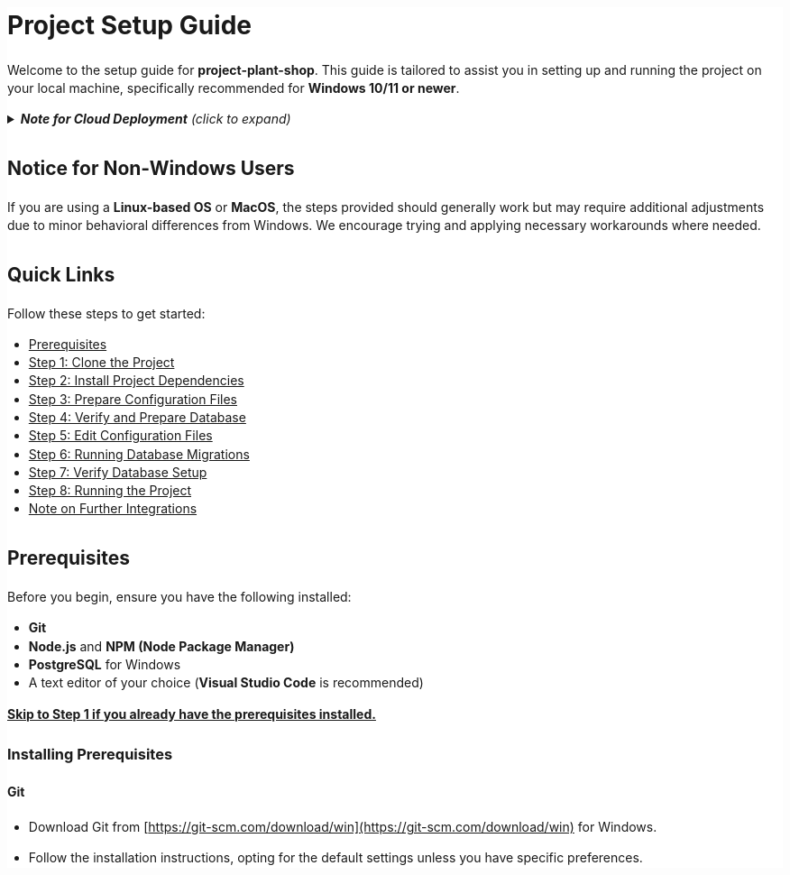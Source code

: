 # Project Setup Guide

Welcome to the setup guide for **project-plant-shop**. This guide is tailored to assist you in setting up and running the project on your local machine, specifically recommended for **Windows 10/11 or newer**.

<details><summary><i><strong>Note for Cloud Deployment</strong> (click to expand)</i></summary></details>

## Notice for Non-Windows Users
If you are using a **Linux-based OS** or **MacOS**, the steps provided should generally work but may require additional adjustments due to minor behavioral differences from Windows. We encourage trying and applying necessary workarounds where needed.

## Quick Links

Follow these steps to get started:

- [Prerequisites](#prerequisites)
- [Step 1: Clone the Project](#step-1-clone-the-project)
- [Step 2: Install Project Dependencies](#step-2-install-project-dependencies)
- [Step 3: Prepare Configuration Files](#step-3-prepare-configuration-files)
- [Step 4: Verify and Prepare Database](#step-4-verify-and-prepare-database)
- [Step 5: Edit Configuration Files](#step-5-edit-configuration-files)
- [Step 6: Running Database Migrations](#step-6-running-database-migrations)
- [Step 7: Verify Database Setup](#step-7-verify-database-setup)
- [Step 8: Running the Project](#step-8-running-the-project)
- [Note on Further Integrations](#note-on-further-integrations)


## Prerequisites

Before you begin, ensure you have the following installed:

- **Git**
- **Node.js** and **NPM (Node Package Manager)**
- **PostgreSQL** for Windows
- A text editor of your choice (**Visual Studio Code** is recommended)

**[Skip to Step 1 if you already have the prerequisites installed.](#step-1-set-up-github-account)**

### Installing Prerequisites

#### Git

- Download Git from [https://git-scm.com/download/win](https://git-scm.com/download/win) for Windows.

- Follow the installation instructions, opting for the default settings unless you have specific preferences.

